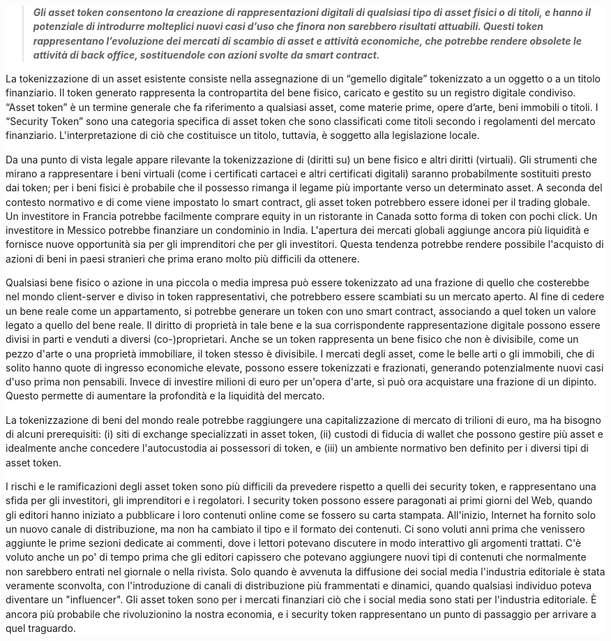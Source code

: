 > _**Gli asset token consentono la creazione di rappresentazioni digitali di qualsiasi tipo di asset fisici o di titoli, e hanno il potenziale di introdurre molteplici nuovi casi d’uso che finora non sarebbero risultati attuabili. Questi token rappresentano l’evoluzione dei mercati di scambio di asset e attività economiche, che potrebbe rendere obsolete le attività di back office, sostituendole con azioni svolte da smart contract.**_

La tokenizzazione di un asset esistente consiste nella assegnazione di un “gemello digitale” tokenizzato a un oggetto o a un titolo finanziario. Il token generato rappresenta la contropartita del bene fisico, caricato e gestito su un registro digitale condiviso. “Asset token” è un termine generale che fa riferimento a qualsiasi asset, come materie prime, opere d’arte, beni immobili o titoli. I “Security Token” sono una categoria specifica di asset token che sono classificati come titoli secondo i regolamenti del mercato finanziario. L'interpretazione di ciò che costituisce un titolo, tuttavia, è soggetto alla legislazione locale.

Da una punto di vista legale appare rilevante la tokenizzazione di (diritti su) un bene fisico e altri diritti (virtuali). Gli strumenti che mirano a rappresentare i beni virtuali (come i certificati cartacei e altri certificati digitali) saranno probabilmente sostituiti presto dai token; per i beni fisici è probabile che il possesso rimanga il legame più importante verso un determinato asset. A seconda del contesto normativo e di come viene impostato lo smart contract, gli asset token potrebbero essere idonei per il trading globale. Un investitore in Francia potrebbe facilmente comprare equity in un ristorante in Canada sotto forma di token con pochi click. Un investitore in Messico potrebbe finanziare un condominio in India. L'apertura dei mercati globali aggiunge ancora più liquidità e fornisce nuove opportunità sia per gli imprenditori che per gli investitori. Questa tendenza potrebbe rendere possibile l'acquisto di azioni di beni in paesi stranieri che prima erano molto più difficili da ottenere.

Qualsiasi bene fisico o azione in una piccola o media impresa può essere tokenizzato ad una frazione di quello che costerebbe nel mondo client-server e diviso in token rappresentativi, che potrebbero essere scambiati su un mercato aperto. Al fine di cedere un bene reale come un appartamento, si potrebbe generare un token con uno smart contract, associando a quel token un valore legato a quello del bene reale. Il diritto di proprietà in tale bene e la sua corrispondente rappresentazione digitale possono essere divisi in parti e venduti a diversi (co-)proprietari. Anche se un token rappresenta un bene fisico che non è divisibile, come un pezzo d'arte o una proprietà immobiliare, il token stesso è divisibile. I mercati degli asset, come le belle arti o gli immobili, che di solito hanno quote di ingresso economiche elevate, possono essere tokenizzati e frazionati, generando potenzialmente nuovi casi d'uso prima non pensabili. Invece di investire milioni di euro per un'opera d'arte, si può ora acquistare una frazione di un dipinto. Questo permette di aumentare la profondità e la liquidità del mercato. 

La tokenizzazione di beni del mondo reale potrebbe raggiungere una capitalizzazione di mercato di trilioni di euro, ma ha bisogno di alcuni prerequisiti: (i) siti di exchange specializzati in asset token, (ii) custodi di fiducia di wallet che possono gestire più asset e idealmente anche concedere l'autocustodia ai possessori di token, e (iii) un ambiente normativo ben definito per i diversi tipi di asset token.

I rischi e le ramificazioni degli asset token sono più difficili da prevedere rispetto a quelli dei security token, e rappresentano una sfida per gli investitori, gli imprenditori e i regolatori. I security token possono essere paragonati ai primi giorni del Web, quando gli editori hanno iniziato a pubblicare i loro contenuti online come se fossero su carta stampata. All'inizio, Internet ha fornito solo un nuovo canale di distribuzione, ma non ha cambiato il tipo e il formato dei contenuti. Ci sono voluti anni prima che venissero aggiunte le prime sezioni dedicate ai commenti, dove i lettori potevano discutere in modo interattivo gli argomenti trattati. C'è voluto anche un po' di tempo prima che gli editori capissero che potevano aggiungere nuovi tipi di contenuti che normalmente non sarebbero entrati nel giornale o nella rivista. Solo quando è avvenuta la diffusione dei social media l'industria editoriale è stata veramente sconvolta, con l'introduzione di canali di distribuzione più frammentati e dinamici, quando qualsiasi individuo poteva diventare un "influencer". Gli asset token sono per i mercati finanziari ciò che i social media sono stati per l'industria editoriale. È ancora più probabile che rivoluzionino la nostra economia, e i security token rappresentano un punto di passaggio per arrivare a quel traguardo.
